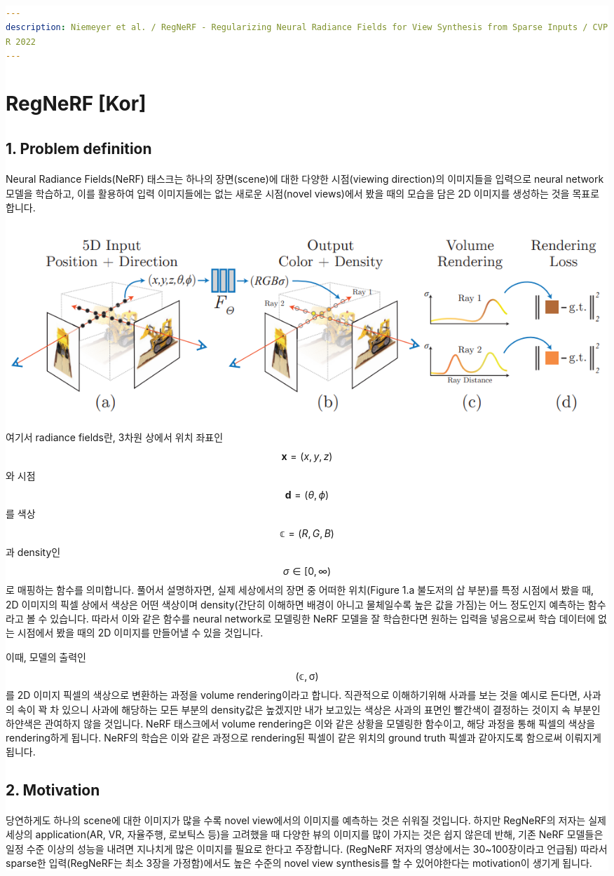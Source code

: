 ```yaml
---
description: Niemeyer et al. / RegNeRF - Regularizing Neural Radiance Fields for View Synthesis from Sparse Inputs / CVPR 2022
---
```


# RegNeRF \[Kor\]

##  1. Problem definition
Neural Radiance Fields\(NeRF\) 태스크는 하나의 장면\(scene\)에 대한 다양한 시점\(viewing direction\)의 이미지들을 입력으로 neural network 모델을 학습하고, 이를 활용하여 입력 이미지들에는 없는 새로운 시점\(novel views\)에서 봤을 때의 모습을 담은 2D 이미지를 생성하는 것을 목표로 합니다.

![Figure 1: NeRF](../../.gitbook/assets/2022spring/46/nerf.png)

여기서 radiance fields란, 3차원 상에서 위치 좌표인 $$\mathbf{x} = (x,y,z)$$와 시점 $$\mathbf{d} = (\theta, \phi)$$ 를 색상 $$\mathbb{c} = (R, G, B)$$ 과 density인 $$\sigma \in [0,\infty)$$ 로 매핑하는 함수를 의미합니다.
풀어서 설명하자면, 실제 세상에서의 장면 중 어떠한 위치\(Figure 1.a 불도저의 삽 부분\)를 특정 시점에서 봤을 때, 2D 이미지의 픽셀 상에서 색상은 어떤 색상이며 density\(간단히 이해하면 배경이 아니고 물체일수록 높은 값을 가짐\)는 어느 정도인지 예측하는 함수라고 볼 수 있습니다.
따라서 이와 같은 함수를 neural network로 모델링한 NeRF 모델을 잘 학습한다면 원하는 입력을 넣음으로써 학습 데이터에 없는 시점에서 봤을 때의 2D 이미지를 만들어낼 수 있을 것입니다.

이때, 모델의 출력인 $$(\mathbb{c}, \mathbb{\sigma})$$를 2D 이미지 픽셀의 색상으로 변환하는 과정을 volume rendering이라고 합니다.
직관적으로 이해하기위해 사과를 보는 것을 예시로 든다면, 사과의 속이 꽉 차 있으니 사과에 해당하는 모든 부분의 density값은 높겠지만 내가 보고있는 색상은 사과의 표면인 빨간색이 결정하는 것이지 속 부분인 하얀색은 관여하지 않을 것입니다.
NeRF 태스크에서 volume rendering은 이와 같은 상황을 모델링한 함수이고, 해당 과정을 통해 픽셀의 색상을 rendering하게 됩니다.
NeRF의 학습은 이와 같은 과정으로 rendering된 픽셀이 같은 위치의 ground truth 픽셀과 같아지도록 함으로써 이뤄지게 됩니다.



## 2. Motivation
당연하게도 하나의 scene에 대한 이미지가 많을 수록 novel view에서의 이미지를 예측하는 것은 쉬워질 것입니다.
하지만 RegNeRF의 저자는 실제 세상의 application\(AR, VR, 자율주행, 로보틱스 등\)을 고려했을 때 다양한 뷰의 이미지를 많이 가지는 것은 쉽지 않은데 반해, 기존 NeRF 모델들은 일정 수준 이상의 성능을 내려면 지나치게 많은 이미지를 필요로 한다고 주장합니다. \(RegNeRF 저자의 영상에서는 30~100장이라고 언급됨\)
따라서 sparse한 입력\(RegNeRF는 최소 3장을 가정함\)에서도 높은 수준의 novel view synthesis를 할 수 있어야한다는 motivation이 생기게 됩니다.
